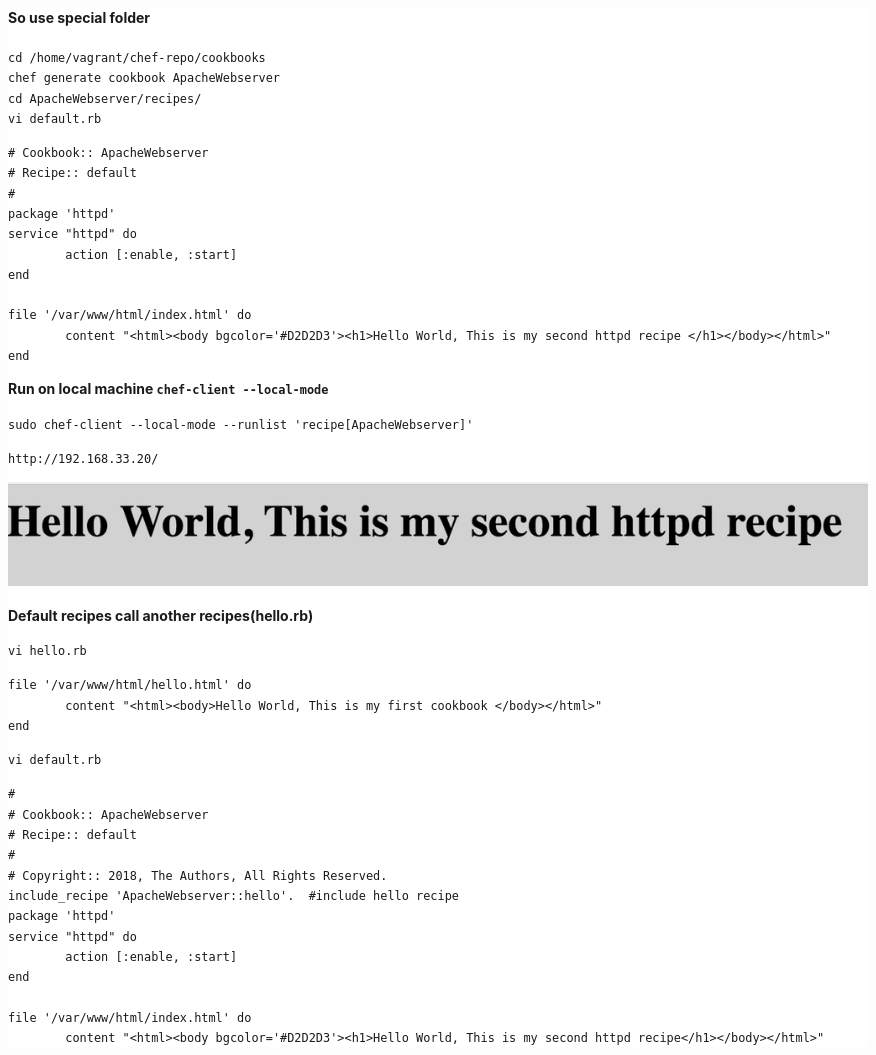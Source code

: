 #### So use special folder 

```
cd /home/vagrant/chef-repo/cookbooks
chef generate cookbook ApacheWebserver
cd ApacheWebserver/recipes/
vi default.rb
```

```
# Cookbook:: ApacheWebserver
# Recipe:: default
#
package 'httpd'
service "httpd" do
        action [:enable, :start]
end

file '/var/www/html/index.html' do
        content "<html><body bgcolor='#D2D2D3'><h1>Hello World, This is my second httpd recipe </h1></body></html>"
end
```

**Run on local machine `chef-client --local-mode`**

```
sudo chef-client --local-mode --runlist 'recipe[ApacheWebserver]'
```

`http://192.168.33.20/`

![Alt Image Text](images/chef4_body1.jpg "body image")

**Default recipes call another recipes(hello.rb)**

```
vi hello.rb
```
```
file '/var/www/html/hello.html' do
        content "<html><body>Hello World, This is my first cookbook </body></html>"
end
```

```
vi default.rb
```

```
#
# Cookbook:: ApacheWebserver
# Recipe:: default
#
# Copyright:: 2018, The Authors, All Rights Reserved.
include_recipe 'ApacheWebserver::hello'.  #include hello recipe
package 'httpd'
service "httpd" do
        action [:enable, :start]
end

file '/var/www/html/index.html' do
        content "<html><body bgcolor='#D2D2D3'><h1>Hello World, This is my second httpd recipe</h1></body></html>"
```